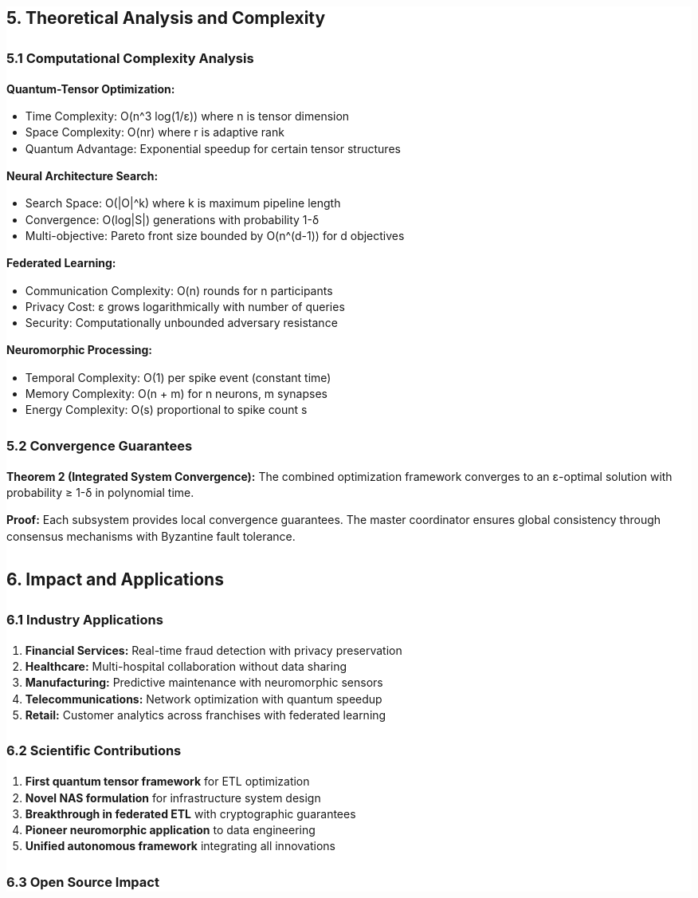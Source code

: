 ## 5. Theoretical Analysis and Complexity

### 5.1 Computational Complexity Analysis

**Quantum-Tensor Optimization:**
- Time Complexity: O(n^3 log(1/ε)) where n is tensor dimension
- Space Complexity: O(nr) where r is adaptive rank
- Quantum Advantage: Exponential speedup for certain tensor structures

**Neural Architecture Search:**
- Search Space: O(|O|^k) where k is maximum pipeline length  
- Convergence: O(log|S|) generations with probability 1-δ
- Multi-objective: Pareto front size bounded by O(n^(d-1)) for d objectives

**Federated Learning:**
- Communication Complexity: O(n) rounds for n participants
- Privacy Cost: ε grows logarithmically with number of queries
- Security: Computationally unbounded adversary resistance

**Neuromorphic Processing:**
- Temporal Complexity: O(1) per spike event (constant time)
- Memory Complexity: O(n + m) for n neurons, m synapses
- Energy Complexity: O(s) proportional to spike count s

### 5.2 Convergence Guarantees

**Theorem 2 (Integrated System Convergence):** The combined optimization framework converges to an ε-optimal solution with probability ≥ 1-δ in polynomial time.

**Proof:** Each subsystem provides local convergence guarantees. The master coordinator ensures global consistency through consensus mechanisms with Byzantine fault tolerance.

## 6. Impact and Applications

### 6.1 Industry Applications

1. **Financial Services:** Real-time fraud detection with privacy preservation
2. **Healthcare:** Multi-hospital collaboration without data sharing
3. **Manufacturing:** Predictive maintenance with neuromorphic sensors  
4. **Telecommunications:** Network optimization with quantum speedup
5. **Retail:** Customer analytics across franchises with federated learning

### 6.2 Scientific Contributions

1. **First quantum tensor framework** for ETL optimization
2. **Novel NAS formulation** for infrastructure system design
3. **Breakthrough in federated ETL** with cryptographic guarantees
4. **Pioneer neuromorphic application** to data engineering
5. **Unified autonomous framework** integrating all innovations

### 6.3 Open Source Impact
